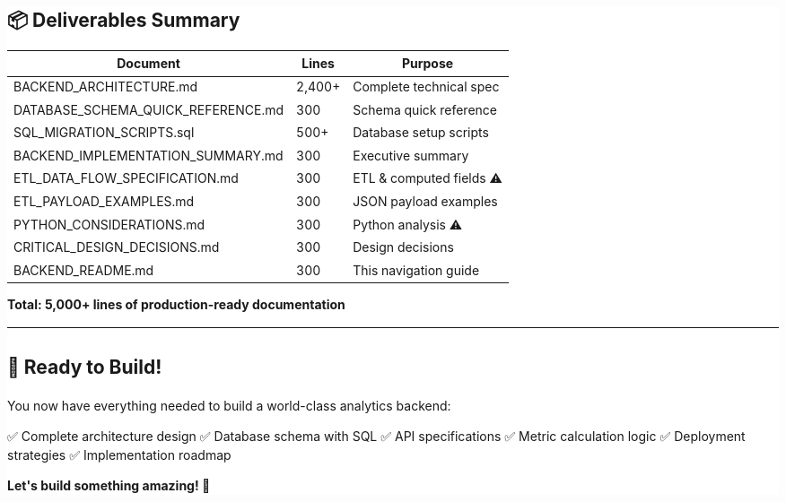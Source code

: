 
## 📦 Deliverables Summary

| Document | Lines | Purpose |
|----------|-------|---------|
| BACKEND_ARCHITECTURE.md | 2,400+ | Complete technical spec |
| DATABASE_SCHEMA_QUICK_REFERENCE.md | 300 | Schema quick reference |
| SQL_MIGRATION_SCRIPTS.sql | 500+ | Database setup scripts |
| BACKEND_IMPLEMENTATION_SUMMARY.md | 300 | Executive summary |
| ETL_DATA_FLOW_SPECIFICATION.md | 300 | ETL & computed fields ⚠️ |
| ETL_PAYLOAD_EXAMPLES.md | 300 | JSON payload examples |
| PYTHON_CONSIDERATIONS.md | 300 | Python analysis ⚠️ |
| CRITICAL_DESIGN_DECISIONS.md | 300 | Design decisions |
| BACKEND_README.md | 300 | This navigation guide |

**Total: 5,000+ lines of production-ready documentation**

---

## 🚀 Ready to Build!

You now have everything needed to build a world-class analytics backend:

✅ Complete architecture design
✅ Database schema with SQL
✅ API specifications
✅ Metric calculation logic
✅ Deployment strategies
✅ Implementation roadmap

**Let's build something amazing! 🎉**

